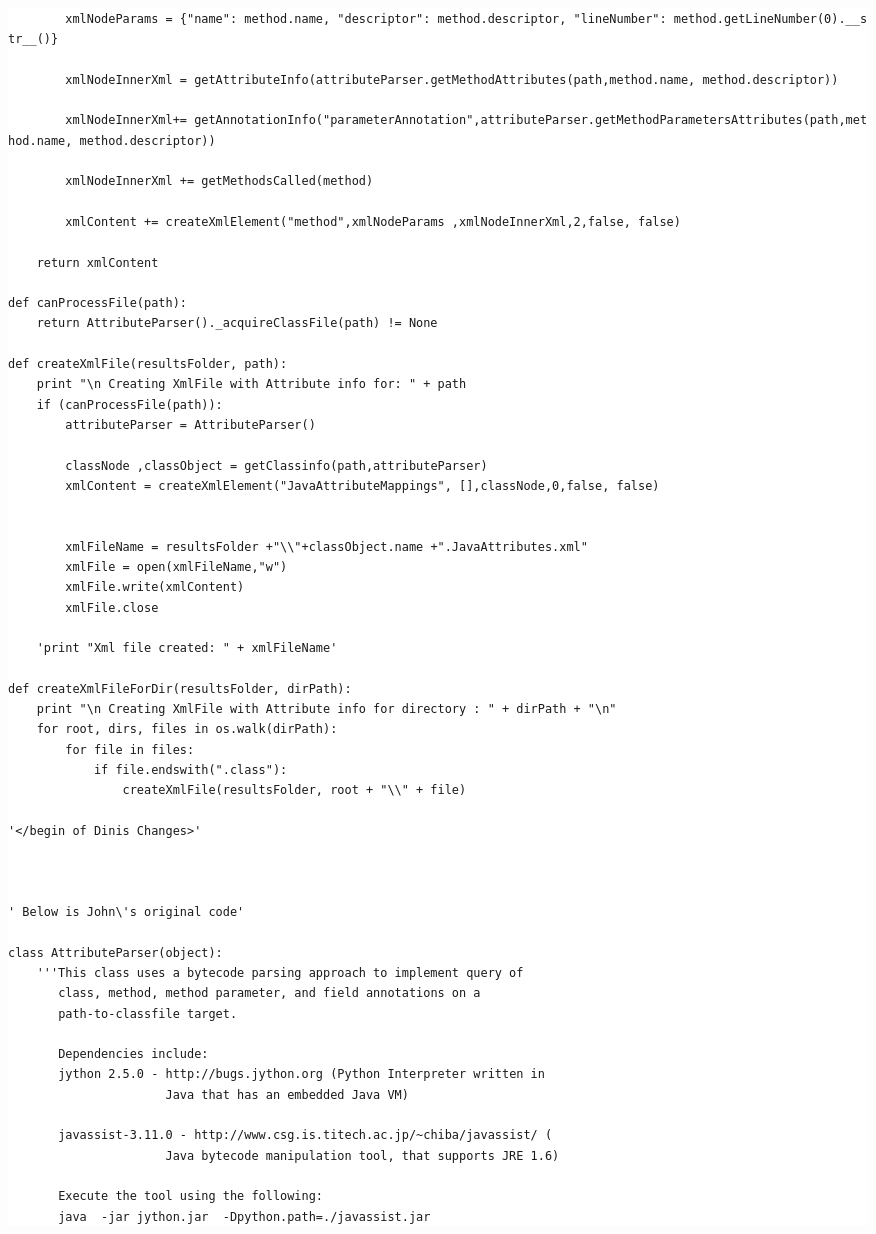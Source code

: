             xmlNodeParams = {"name": method.name, "descriptor": method.descriptor, "lineNumber": method.getLineNumber(0).__str__()}

            xmlNodeInnerXml = getAttributeInfo(attributeParser.getMethodAttributes(path,method.name, method.descriptor))

            xmlNodeInnerXml+= getAnnotationInfo("parameterAnnotation",attributeParser.getMethodParametersAttributes(path,method.name, method.descriptor))

            xmlNodeInnerXml += getMethodsCalled(method)

            xmlContent += createXmlElement("method",xmlNodeParams ,xmlNodeInnerXml,2,false, false)

        return xmlContent

    def canProcessFile(path):
        return AttributeParser()._acquireClassFile(path) != None

    def createXmlFile(resultsFolder, path):
        print "\n Creating XmlFile with Attribute info for: " + path
        if (canProcessFile(path)):
            attributeParser = AttributeParser()

            classNode ,classObject = getClassinfo(path,attributeParser)
            xmlContent = createXmlElement("JavaAttributeMappings", [],classNode,0,false, false)


            xmlFileName = resultsFolder +"\\"+classObject.name +".JavaAttributes.xml"
            xmlFile = open(xmlFileName,"w")
            xmlFile.write(xmlContent)
            xmlFile.close

        'print "Xml file created: " + xmlFileName'

    def createXmlFileForDir(resultsFolder, dirPath):
        print "\n Creating XmlFile with Attribute info for directory : " + dirPath + "\n"
        for root, dirs, files in os.walk(dirPath):
            for file in files:
                if file.endswith(".class"):
                    createXmlFile(resultsFolder, root + "\\" + file)

    '</begin of Dinis Changes>'



    ' Below is John\'s original code'

    class AttributeParser(object):
        '''This class uses a bytecode parsing approach to implement query of
           class, method, method parameter, and field annotations on a
           path-to-classfile target.

           Dependencies include:
           jython 2.5.0 - http://bugs.jython.org (Python Interpreter written in
                          Java that has an embedded Java VM)

           javassist-3.11.0 - http://www.csg.is.titech.ac.jp/~chiba/javassist/ (
                          Java bytecode manipulation tool, that supports JRE 1.6)

           Execute the tool using the following:
           java  -jar jython.jar  -Dpython.path=./javassist.jar
